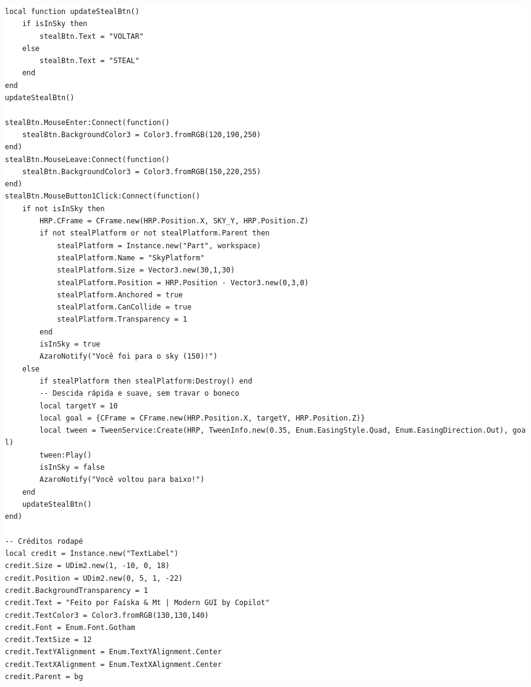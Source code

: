     local function updateStealBtn()
        if isInSky then
            stealBtn.Text = "VOLTAR"
        else
            stealBtn.Text = "STEAL"
        end
    end
    updateStealBtn()

    stealBtn.MouseEnter:Connect(function()
        stealBtn.BackgroundColor3 = Color3.fromRGB(120,190,250)
    end)
    stealBtn.MouseLeave:Connect(function()
        stealBtn.BackgroundColor3 = Color3.fromRGB(150,220,255)
    end)
    stealBtn.MouseButton1Click:Connect(function()
        if not isInSky then
            HRP.CFrame = CFrame.new(HRP.Position.X, SKY_Y, HRP.Position.Z)
            if not stealPlatform or not stealPlatform.Parent then
                stealPlatform = Instance.new("Part", workspace)
                stealPlatform.Name = "SkyPlatform"
                stealPlatform.Size = Vector3.new(30,1,30)
                stealPlatform.Position = HRP.Position - Vector3.new(0,3,0)
                stealPlatform.Anchored = true
                stealPlatform.CanCollide = true
                stealPlatform.Transparency = 1
            end
            isInSky = true
            AzaroNotify("Você foi para o sky (150)!")
        else
            if stealPlatform then stealPlatform:Destroy() end
            -- Descida rápida e suave, sem travar o boneco
            local targetY = 10
            local goal = {CFrame = CFrame.new(HRP.Position.X, targetY, HRP.Position.Z)}
            local tween = TweenService:Create(HRP, TweenInfo.new(0.35, Enum.EasingStyle.Quad, Enum.EasingDirection.Out), goal)
            tween:Play()
            isInSky = false
            AzaroNotify("Você voltou para baixo!")
        end
        updateStealBtn()
    end)

    -- Créditos rodapé
    local credit = Instance.new("TextLabel")
    credit.Size = UDim2.new(1, -10, 0, 18)
    credit.Position = UDim2.new(0, 5, 1, -22)
    credit.BackgroundTransparency = 1
    credit.Text = "Feito por Faíska & Mt | Modern GUI by Copilot"
    credit.TextColor3 = Color3.fromRGB(130,130,140)
    credit.Font = Enum.Font.Gotham
    credit.TextSize = 12
    credit.TextYAlignment = Enum.TextYAlignment.Center
    credit.TextXAlignment = Enum.TextXAlignment.Center
    credit.Parent = bg
